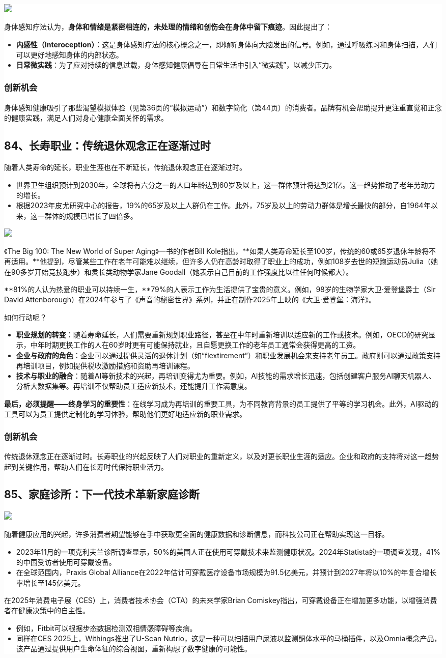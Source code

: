 ![](https://image.woshipm.com/2025/02/16/4a0f88b8-ec37-11ef-8495-00163e09d72f.jpg)

身体感知疗法认为，**身体和情绪是紧密相连的，未处理的情绪和创伤会在身体中留下痕迹**。因此提出了：

*   **内感性（Interoception）**：这是身体感知疗法的核心概念之一，即倾听身体向大脑发出的信号。例如，通过呼吸练习和身体扫描，人们可以更好地感知身体的内部状态。
*   **日常微实践**：为了应对持续的信息过载，身体感知健康倡导在日常生活中引入“微实践”，以减少压力。

### 创新机会

身体感知健康吸引了那些渴望模拟体验（见第36页的“模拟运动”）和数字简化（第44页）的消费者。品牌有机会帮助提升更注重直觉和正念的健康实践，满足人们对身心健康全面关怀的需求。

## 84、长寿职业：传统退休观念正在逐渐过时

随着人类寿命的延长，职业生涯也在不断延长，传统退休观念正在逐渐过时。

*   世界卫生组织预计到2030年，全球将有六分之一的人口年龄达到60岁及以上，这一群体预计将达到21亿。这一趋势推动了老年劳动力的增长。
*   根据2023年皮尤研究中心的报告，19%的65岁及以上人群仍在工作。此外，75岁及以上的劳动力群体是增长最快的部分，自1964年以来，这一群体的规模已增长了四倍多。

![](https://image.woshipm.com/2025/02/16/53bad5ac-ec37-11ef-8495-00163e09d72f.jpg)

《The Big 100: The New World of Super Aging》一书的作者Bill Kole指出，**如果人类寿命延长至100岁，传统的60或65岁退休年龄将不再适用。**他提到，尽管某些工作在老年可能难以继续，但许多人仍在高龄时取得了职业上的成功，例如108岁去世的短跑运动员Julia（她在90多岁开始竞技跑步）和灵长类动物学家Jane Goodall（她表示自己目前的工作强度比以往任何时候都大）。

**81%的人认为热爱的职业可以持续一生，**79%的人表示工作为生活提供了宝贵的意义。例如，98岁的生物学家大卫·爱登堡爵士（Sir David Attenborough）在2024年参与了《声音的秘密世界》系列，并正在制作2025年上映的《大卫·爱登堡：海洋》。

如何行动呢？

*   **职业规划的转变**：随着寿命延长，人们需要重新规划职业路径，甚至在中年时重新培训以适应新的工作或技术。例如，OECD的研究显示，中年时期更换工作的人在60岁时更有可能保持就业，且自愿更换工作的老年员工通常会获得更高的工资。
*   **企业与政府的角色**：企业可以通过提供灵活的退休计划（如“flextirement”）和职业发展机会来支持老年员工。政府则可以通过政策支持再培训项目，例如提供税收激励措施和资助再培训课程。
*   **技术与职业的融合**：随着AI等新技术的兴起，再培训变得尤为重要。例如，AI技能的需求增长迅速，包括创建客户服务AI聊天机器人、分析大数据集等。再培训不仅帮助员工适应新技术，还能提升工作满意度。

**最后，必须提醒——终身学习的重要性**：在线学习成为再培训的重要工具，为不同教育背景的员工提供了平等的学习机会。此外，AI驱动的工具可以为员工提供定制化的学习体验，帮助他们更好地适应新的职业需求。

### 创新机会

传统退休观念正在逐渐过时。长寿职业的兴起反映了人们对职业的重新定义，以及对更长职业生涯的适应。企业和政府的支持将对这一趋势起到关键作用，帮助人们在长寿时代保持职业活力。

## 85、家庭诊所：下一代技术革新家庭诊断

![](https://image.woshipm.com/2025/02/16/5c59af58-ec37-11ef-aa55-00163e09d72f.jpg)

随着健康应用的兴起，许多消费者期望能够在手中获取更全面的健康数据和诊断信息，而科技公司正在帮助实现这一目标。

*   2023年11月的一项克利夫兰诊所调查显示，50%的美国人正在使用可穿戴技术来监测健康状况。2024年Statista的一项调查发现，41%的中国受访者使用可穿戴设备。
*   在全球范围内，Praxis Global Alliance在2022年估计可穿戴医疗设备市场规模为91.5亿美元，并预计到2027年将以10%的年复合增长率增长至145亿美元。

在2025年消费电子展（CES）上，消费者技术协会（CTA）的未来学家Brian Comiskey指出，可穿戴设备正在增加更多功能，以增强消费者在健康决策中的自主性。

*   例如，Fitbit可以根据步态数据检测双相情感障碍等疾病。
*   同样在CES 2025上，Withings推出了U-Scan Nutrio，这是一种可以扫描用户尿液以监测酮体水平的马桶插件，以及Omnia概念产品，该产品通过提供用户生命体征的综合视图，重新构想了数字健康的可能性。
